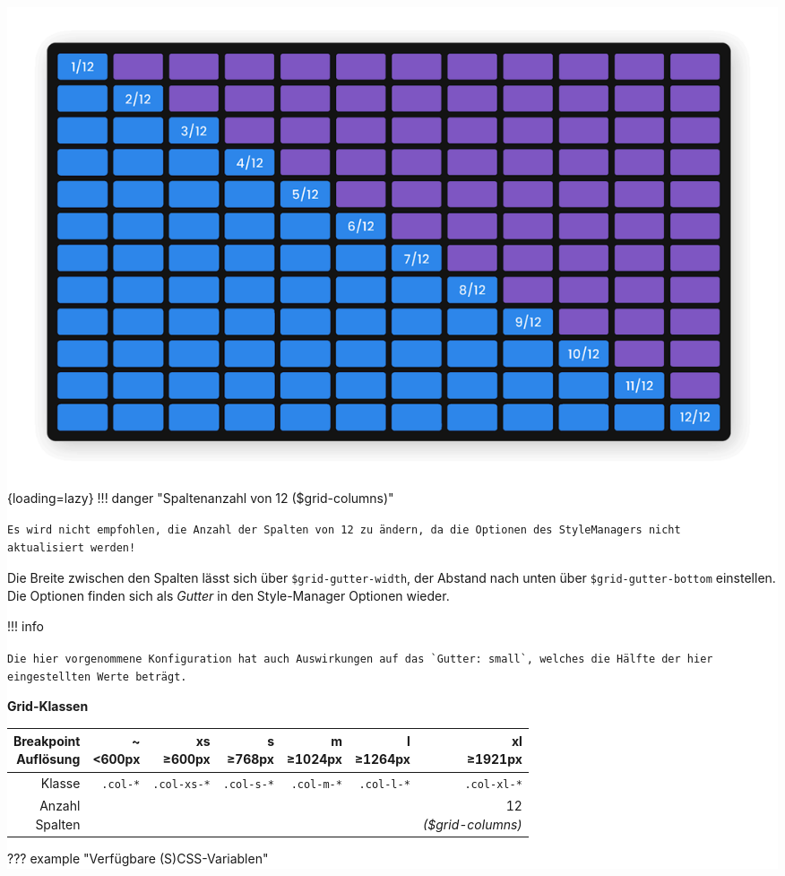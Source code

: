 ![12er Grid](../../../assets/configuration/layout/grid-columns-12.png){loading=lazy}
!!! danger "Spaltenanzahl von 12 ($grid-columns)"

    Es wird nicht empfohlen, die Anzahl der Spalten von 12 zu ändern, da die Optionen des StyleManagers nicht
    aktualisiert werden!

Die Breite zwischen den Spalten lässt sich über `$grid-gutter-width`, der Abstand nach unten über `$grid-gutter-bottom`
einstellen. Die Optionen finden sich als *Gutter* in den Style-Manager Optionen wieder.

!!! info

    Die hier vorgenommene Konfiguration hat auch Auswirkungen auf das `Gutter: small`, welches die Hälfte der hier
    eingestellten Werte beträgt.

**Grid-Klassen**

| Breakpoint<br>Auflösung | **~**<br><600px | **xs**<br>≥600px | **s**<br>≥768px | **m**<br>≥1024px | **l**<br>≥1264px |       **xl**<br>≥1921px |
|------------------------:|----------------:|-----------------:|----------------:|-----------------:|-----------------:|------------------------:|
|                  Klasse |        `.col-*` |      `.col-xs-*` |      `.col-s-*` |       `.col-m-*` |       `.col-l-*` |             `.col-xl-*` |
|       Anzahl<br>Spalten |                 |                  |                 |                  |                  | 12<br>*($grid-columns)* |

??? example "Verfügbare (S)CSS-Variablen"
